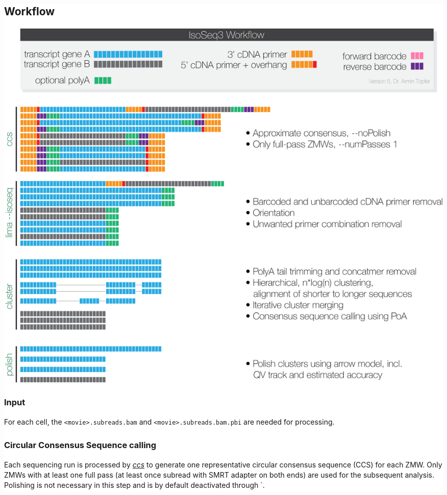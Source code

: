 ## Workflow

<img width="1000px" src="doc/img/isoseq3.0-workflow.png"/>

### Input
For each cell, the `<movie>.subreads.bam` and `<movie>.subreads.bam.pbi`
are needed for processing.

### Circular Consensus Sequence calling
Each sequencing run is processed by [*ccs*](https://github.com/PacificBiosciences/unanimity)
to generate one representative circular consensus sequence (CCS) for each ZMW. Only ZMWs with
at least one full pass (at least once subread with SMRT adapter on both ends) are
used for the subsequent analysis. Polishing is not necessary
in this step and is by default deactivated through `.
